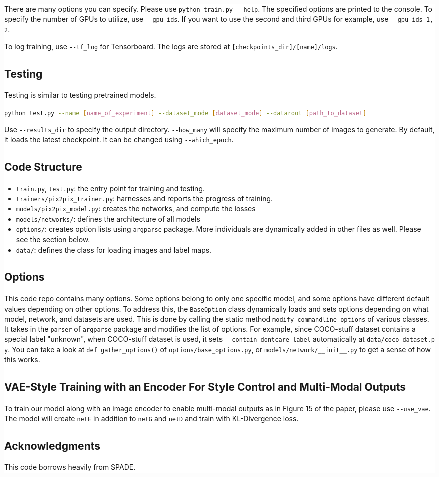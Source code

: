 There are many options you can specify. Please use `python train.py --help`. The specified options are printed to the console. To specify the number of GPUs to utilize, use `--gpu_ids`. If you want to use the second and third GPUs for example, use `--gpu_ids 1,2`.

To log training, use `--tf_log` for Tensorboard. The logs are stored at `[checkpoints_dir]/[name]/logs`.

## Testing

Testing is similar to testing pretrained models.

```bash
python test.py --name [name_of_experiment] --dataset_mode [dataset_mode] --dataroot [path_to_dataset]
```

Use `--results_dir` to specify the output directory. `--how_many` will specify the maximum number of images to generate. By default, it loads the latest checkpoint. It can be changed using `--which_epoch`.

## Code Structure

- `train.py`, `test.py`: the entry point for training and testing.
- `trainers/pix2pix_trainer.py`: harnesses and reports the progress of training.
- `models/pix2pix_model.py`: creates the networks, and compute the losses
- `models/networks/`: defines the architecture of all models
- `options/`: creates option lists using `argparse` package. More individuals are dynamically added in other files as well. Please see the section below.
- `data/`: defines the class for loading images and label maps.

## Options

This code repo contains many options. Some options belong to only one specific model, and some options have different default values depending on other options. To address this, the `BaseOption` class dynamically loads and sets options depending on what model, network, and datasets are used. This is done by calling the static method `modify_commandline_options` of various classes. It takes in the `parser` of `argparse` package and modifies the list of options. For example, since COCO-stuff dataset contains a special label "unknown", when COCO-stuff dataset is used, it sets `--contain_dontcare_label` automatically at `data/coco_dataset.py`. You can take a look at `def gather_options()` of `options/base_options.py`, or `models/network/__init__.py` to get a sense of how this works.

## VAE-Style Training with an Encoder For Style Control and Multi-Modal Outputs

To train our model along with an image encoder to enable multi-modal outputs as in Figure 15 of the [paper](https://arxiv.org/pdf/1903.07291.pdf), please use `--use_vae`. The model will create `netE` in addition to `netG` and `netD` and train with KL-Divergence loss.

## Acknowledgments

This code borrows heavily from SPADE.
